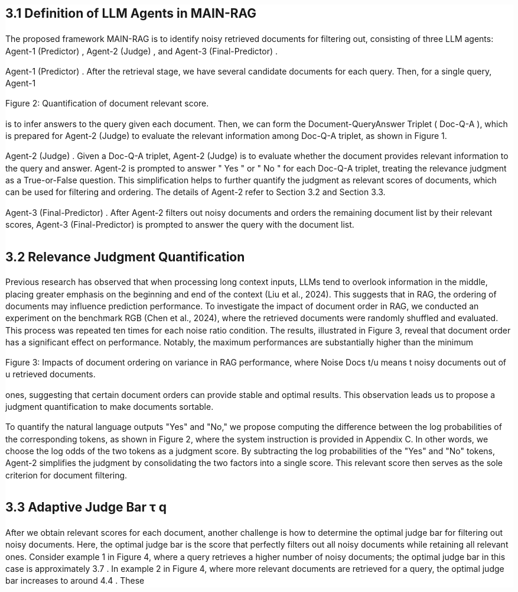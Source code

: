 ## 3.1 Definition of LLM Agents in MAIN-RAG

The proposed framework MAIN-RAG is to identify noisy retrieved documents for filtering out, consisting of three LLM agents: Agent-1 (Predictor) , Agent-2 (Judge) , and Agent-3 (Final-Predictor) .

Agent-1 (Predictor) . After the retrieval stage, we have several candidate documents for each query. Then, for a single query, Agent-1

Figure 2: Quantification of document relevant score.



is to infer answers to the query given each document. Then, we can form the Document-QueryAnswer Triplet ( Doc-Q-A ), which is prepared for Agent-2 (Judge) to evaluate the relevant information among Doc-Q-A triplet, as shown in Figure 1.

Agent-2 (Judge) . Given a Doc-Q-A triplet, Agent-2 (Judge) is to evaluate whether the document provides relevant information to the query and answer. Agent-2 is prompted to answer " Yes " or " No " for each Doc-Q-A triplet, treating the relevance judgment as a True-or-False question. This simplification helps to further quantify the judgment as relevant scores of documents, which can be used for filtering and ordering. The details of Agent-2 refer to Section 3.2 and Section 3.3.

Agent-3 (Final-Predictor) . After Agent-2 filters out noisy documents and orders the remaining document list by their relevant scores, Agent-3 (Final-Predictor) is prompted to answer the query with the document list.

## 3.2 Relevance Judgment Quantification

Previous research has observed that when processing long context inputs, LLMs tend to overlook information in the middle, placing greater emphasis on the beginning and end of the context (Liu et al., 2024). This suggests that in RAG, the ordering of documents may influence prediction performance. To investigate the impact of document order in RAG, we conducted an experiment on the benchmark RGB (Chen et al., 2024), where the retrieved documents were randomly shuffled and evaluated. This process was repeated ten times for each noise ratio condition. The results, illustrated in Figure 3, reveal that document order has a significant effect on performance. Notably, the maximum performances are substantially higher than the minimum

Figure 3: Impacts of document ordering on variance in RAG performance, where Noise Docs t/u means t noisy documents out of u retrieved documents.



ones, suggesting that certain document orders can provide stable and optimal results. This observation leads us to propose a judgment quantification to make documents sortable.

To quantify the natural language outputs "Yes" and "No," we propose computing the difference between the log probabilities of the corresponding tokens, as shown in Figure 2, where the system instruction is provided in Appendix C. In other words, we choose the log odds of the two tokens as a judgment score. By subtracting the log probabilities of the "Yes" and "No" tokens, Agent-2 simplifies the judgment by consolidating the two factors into a single score. This relevant score then serves as the sole criterion for document filtering.

## 3.3 Adaptive Judge Bar τ q

After we obtain relevant scores for each document, another challenge is how to determine the optimal judge bar for filtering out noisy documents. Here, the optimal judge bar is the score that perfectly filters out all noisy documents while retaining all relevant ones. Consider example 1 in Figure 4, where a query retrieves a higher number of noisy documents; the optimal judge bar in this case is approximately 3.7 . In example 2 in Figure 4, where more relevant documents are retrieved for a query, the optimal judge bar increases to around 4.4 . These
